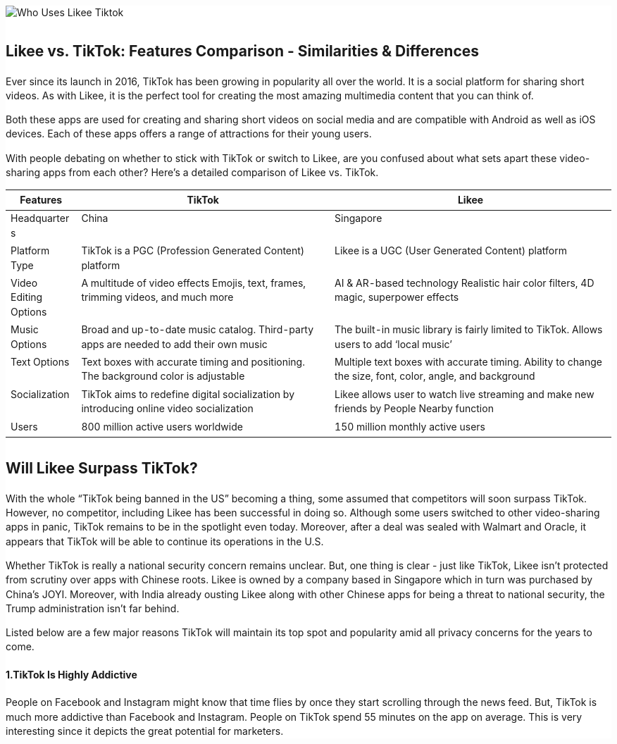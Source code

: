 ![Who Uses Likee Tiktok](https://images.wondershare.com/filmora/article-images/who-uses-likee-tiktok.jpg)

## Likee vs. TikTok: Features Comparison - Similarities & Differences

Ever since its launch in 2016, TikTok has been growing in popularity all over the world. It is a social platform for sharing short videos. As with Likee, it is the perfect tool for creating the most amazing multimedia content that you can think of.

Both these apps are used for creating and sharing short videos on social media and are compatible with Android as well as iOS devices. Each of these apps offers a range of attractions for their young users.

With people debating on whether to stick with TikTok or switch to Likee, are you confused about what sets apart these video-sharing apps from each other? Here’s a detailed comparison of Likee vs. TikTok.

| Features              | TikTok                                                                                  | Likee                                                                                                    |
| --------------------- | --------------------------------------------------------------------------------------- | -------------------------------------------------------------------------------------------------------- |
| Headquarters          | China                                                                                   | Singapore                                                                                                |
| Platform Type         | TikTok is a PGC (Profession Generated Content) platform                                 | Likee is a UGC (User Generated Content) platform                                                         |
| Video Editing Options | A multitude of video effects Emojis, text, frames, trimming videos, and much more       | AI & AR-based technology Realistic hair color filters, 4D magic, superpower effects                      |
| Music Options         | Broad and up-to-date music catalog. Third-party apps are needed to add their own music  | The built-in music library is fairly limited to TikTok. Allows users to add ‘local music’                |
| Text Options          | Text boxes with accurate timing and positioning. The background color is adjustable     | Multiple text boxes with accurate timing. Ability to change the size, font, color, angle, and background |
| Socialization         | TikTok aims to redefine digital socialization by introducing online video socialization | Likee allows user to watch live streaming and make new friends by People Nearby function                 |
| Users                 | 800 million active users worldwide                                                      | 150 million monthly active users                                                                         |

## Will Likee Surpass TikTok?

With the whole “TikTok being banned in the US” becoming a thing, some assumed that competitors will soon surpass TikTok. However, no competitor, including Likee has been successful in doing so. Although some users switched to other video-sharing apps in panic, TikTok remains to be in the spotlight even today. Moreover, after a deal was sealed with Walmart and Oracle, it appears that TikTok will be able to continue its operations in the U.S.

Whether TikTok is really a national security concern remains unclear. But, one thing is clear - just like TikTok, Likee isn’t protected from scrutiny over apps with Chinese roots. Likee is owned by a company based in Singapore which in turn was purchased by China’s JOYI. Moreover, with India already ousting Likee along with other Chinese apps for being a threat to national security, the Trump administration isn’t far behind.

Listed below are a few major reasons TikTok will maintain its top spot and popularity amid all privacy concerns for the years to come.

#### 1.TikTok Is Highly Addictive

People on Facebook and Instagram might know that time flies by once they start scrolling through the news feed. But, TikTok is much more addictive than Facebook and Instagram. People on TikTok spend 55 minutes on the app on average. This is very interesting since it depicts the great potential for marketers.
